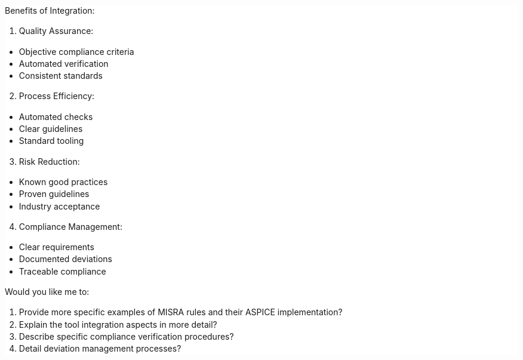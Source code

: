 Benefits of Integration:

1. Quality Assurance:
- Objective compliance criteria
- Automated verification
- Consistent standards

2. Process Efficiency:
- Automated checks
- Clear guidelines
- Standard tooling

3. Risk Reduction:
- Known good practices
- Proven guidelines
- Industry acceptance

4. Compliance Management:
- Clear requirements
- Documented deviations
- Traceable compliance

Would you like me to:
1. Provide more specific examples of MISRA rules and their ASPICE implementation?
2. Explain the tool integration aspects in more detail?
3. Describe specific compliance verification procedures?
4. Detail deviation management processes?
